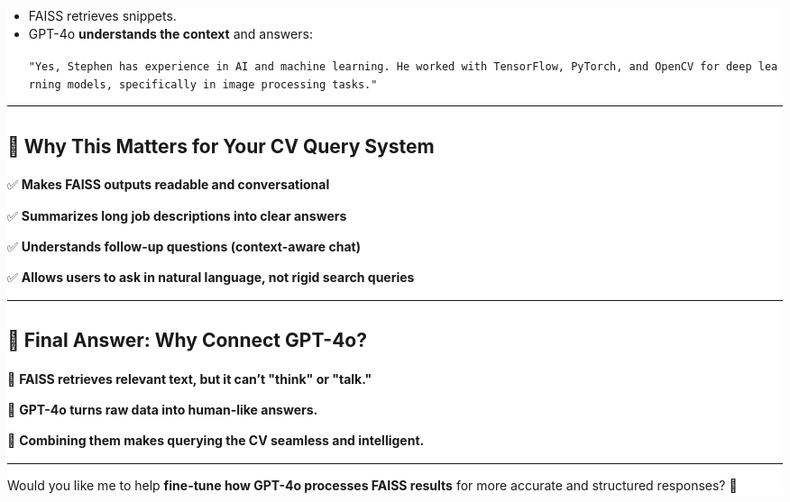 * FAISS retrieves snippets.
* GPT-4o **understands the context** and answers:
  ```
  "Yes, Stephen has experience in AI and machine learning. He worked with TensorFlow, PyTorch, and OpenCV for deep learning models, specifically in image processing tasks."
  ```

---

## **🔹 Why This Matters for Your CV Query System**

✅ **Makes FAISS outputs readable and conversational**

✅ **Summarizes long job descriptions into clear answers**

✅ **Understands follow-up questions (context-aware chat)**

✅ **Allows users to ask in natural language, not rigid search queries**

---

## **🔹 Final Answer: Why Connect GPT-4o?**

🔹 **FAISS retrieves relevant text, but it can’t "think" or "talk."**

🔹 **GPT-4o turns raw data into human-like answers.**

🔹 **Combining them makes querying the CV seamless and intelligent.**

---

Would you like me to help **fine-tune how GPT-4o processes FAISS results** for more accurate and structured responses? 🚀
